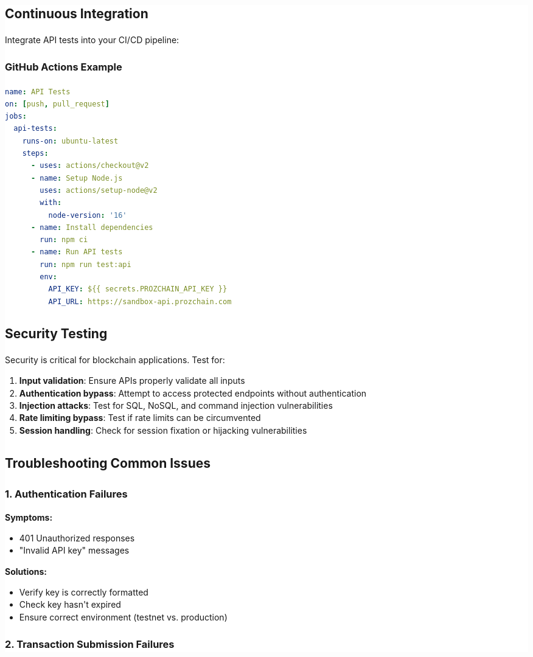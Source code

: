 ## Continuous Integration

Integrate API tests into your CI/CD pipeline:

### GitHub Actions Example

```yaml
name: API Tests
on: [push, pull_request]
jobs:
  api-tests:
    runs-on: ubuntu-latest
    steps:
      - uses: actions/checkout@v2
      - name: Setup Node.js
        uses: actions/setup-node@v2
        with:
          node-version: '16'
      - name: Install dependencies
        run: npm ci
      - name: Run API tests
        run: npm run test:api
        env:
          API_KEY: ${{ secrets.PROZCHAIN_API_KEY }}
          API_URL: https://sandbox-api.prozchain.com
```

## Security Testing

Security is critical for blockchain applications. Test for:

1. **Input validation**: Ensure APIs properly validate all inputs
2. **Authentication bypass**: Attempt to access protected endpoints without authentication
3. **Injection attacks**: Test for SQL, NoSQL, and command injection vulnerabilities
4. **Rate limiting bypass**: Test if rate limits can be circumvented
5. **Session handling**: Check for session fixation or hijacking vulnerabilities

## Troubleshooting Common Issues

### 1. Authentication Failures

**Symptoms:**
- 401 Unauthorized responses
- "Invalid API key" messages

**Solutions:**
- Verify key is correctly formatted
- Check key hasn't expired
- Ensure correct environment (testnet vs. production)

### 2. Transaction Submission Failures
